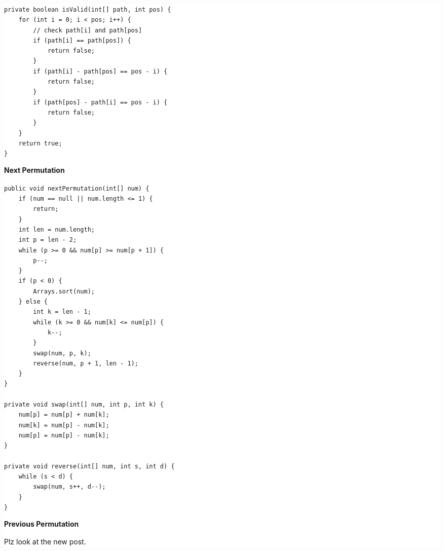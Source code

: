     private boolean isValid(int[] path, int pos) {
    	for (int i = 0; i < pos; i++) {
    		// check path[i] and path[pos]
    		if (path[i] == path[pos]) {
    			return false;
    		}
    		if (path[i] - path[pos] == pos - i) {
    			return false;
    		}
    		if (path[pos] - path[i] == pos - i) {
    			return false;
    		}
    	}
    	return true;
    }

**Next Permutation**

    public void nextPermutation(int[] num) {
        if (num == null || num.length <= 1) {
    		return;
    	}
    	int len = num.length;
    	int p = len - 2;
    	while (p >= 0 && num[p] >= num[p + 1]) {
    		p--;
    	}
    	if (p < 0) {
    		Arrays.sort(num);
    	} else {
    		int k = len - 1;
    		while (k >= 0 && num[k] <= num[p]) {
    			k--;
    		}
    		swap(num, p, k);
    		reverse(num, p + 1, len - 1);
    	}
    }

    private void swap(int[] num, int p, int k) {
    	num[p] = num[p] + num[k];
    	num[k] = num[p] - num[k];
    	num[p] = num[p] - num[k];
    }

    private void reverse(int[] num, int s, int d) {
    	while (s < d) {
    		swap(num, s++, d--);
    	}
    }

**Previous Permutation**

Plz look at the new post.
